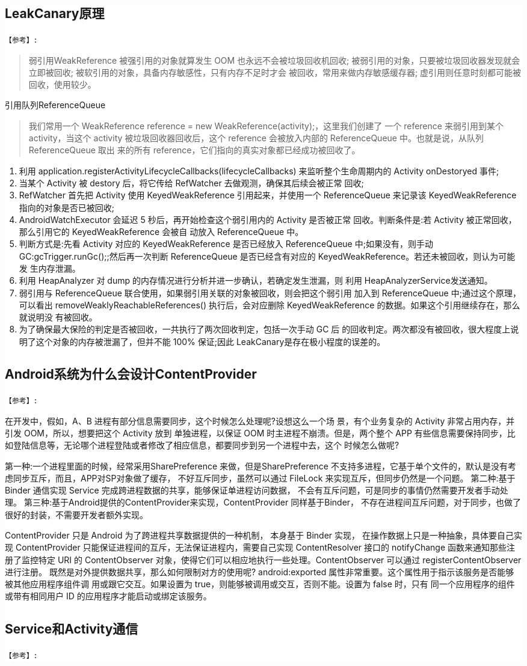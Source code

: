 ## LeakCanary原理
``【参考】: ``
> 弱引用WeakReference
被强引用的对象就算发生 OOM 也永远不会被垃圾回收机回收;
被弱引用的对象，只要被垃圾回收器发现就会立即被回收;
被软引用的对象，具备内存敏感性，只有内存不足时才会 被回收，常用来做内存敏感缓存器;
虚引用则任意时刻都可能被回收，使用较少。

引用队列ReferenceQueue

> 我们常用一个 WeakReference reference = new WeakReference(activity);，这里我们创建了 一个 reference 来弱引用到某个 activity，当这个 activity 被垃圾回收器回收后，这个 reference 会被放入内部的 ReferenceQueue 中。也就是说，从队列 ReferenceQueue 取出 来的所有 reference，它们指向的真实对象都已经成功被回收了。

1. 利用 application.registerActivityLifecycleCallbacks(lifecycleCallbacks) 来监听整个生命周期内的 Activity onDestoryed 事件;
2. 当某个 Activity 被 destory 后，将它传给 RefWatcher 去做观测，确保其后续会被正常 回收;
3. RefWatcher 首先把 Activity 使用 KeyedWeakReference 引用起来，并使用一个 ReferenceQueue 来记录该 KeyedWeakReference 指向的对象是否已被回收;
4. AndroidWatchExecutor 会延迟 5 秒后，再开始检查这个弱引用内的 Activity 是否被正常 回收。判断条件是:若 Activity 被正常回收，那么引用它的 KeyedWeakReference 会被自 动放入 ReferenceQueue 中。
5. 判断方式是:先看 Activity 对应的 KeyedWeakReference 是否已经放入 ReferenceQueue 中;如果没有，则手动 GC:gcTrigger.runGc();;然后再一次判断 ReferenceQueue 是否已经含有对应的 KeyedWeakReference。若还未被回收，则认为可能发 生内存泄漏。
6. 利用 HeapAnalyzer 对 dump 的内存情况进行分析并进一步确认，若确定发生泄漏，则 利用 HeapAnalyzerService发送通知。
7. 弱引用与 ReferenceQueue 联合使用，如果弱引用关联的对象被回收，则会把这个弱引用 加入到 ReferenceQueue 中;通过这个原理，可以看出 removeWeaklyReachableReferences() 执行后，会对应删除 KeyedWeakReference 的数据。如果这个引用继续存在，那么就说明没 有被回收。
8. 为了确保最大保险的判定是否被回收，一共执行了两次回收判定，包括一次手动 GC 后 的回收判定。两次都没有被回收，很大程度上说明了这个对象的内存被泄漏了，但并不能 100% 保证;因此 LeakCanary是存在极小程度的误差的。

## Android系统为什么会设计ContentProvider
``【参考】: ``

在开发中，假如，A、B 进程有部分信息需要同步，这个时候怎么处理呢?设想这么一个场 景，有个业务复杂的 Activity 非常占用内存，并引发 OOM，所以，想要把这个 Activity 放到 单独进程，以保证 OOM 时主进程不崩溃。但是，两个整个 APP 有些信息需要保持同步，比 如登陆信息等，无论哪个进程登陆或者修改了相应信息，都要同步到另一个进程中去，这个 时候怎么做呢?

第一种:一个进程里面的时候，经常采用SharePreference 来做，但是SharePreference 不支持多进程，它基于单个文件的，默认是没有考虑同步互斥，而且，APP对SP对象做了缓存， 不好互斥同步，虽然可以通过 FileLock 来实现互斥，但同步仍然是一个问题。 第二种:基于 Binder 通信实现 Service 完成跨进程数据的共享，能够保证单进程访问数据， 不会有互斥问题，可是同步的事情仍然需要开发者手动处理。
第三种:基于Android提供的ContentProvider来实现，ContentProvider 同样基于Binder， 不存在进程间互斥问题，对于同步，也做了很好的封装，不需要开发者额外实现。

ContentProvider 只是 Android 为了跨进程共享数据提供的一种机制， 本身基于 Binder 实现，
在操作数据上只是一种抽象，具体要自己实现
ContentProvider 只能保证进程间的互斥，无法保证进程内，需要自己实现
ContentResolver 接口的 notifyChange 函数来通知那些注册了监控特定 URI 的 ContentObserver 对象，使得它们可以相应地执行一些处理。ContentObserver 可以通过 registerContentObserver 进行注册。
既然是对外提供数据共享，那么如何限制对方的使用呢?
android:exported 属性非常重要。这个属性用于指示该服务是否能够被其他应用程序组件调 用或跟它交互。如果设置为 true，则能够被调用或交互，否则不能。设置为 false 时，只有 同一个应用程序的组件或带有相同用户 ID 的应用程序才能启动或绑定该服务。

## Service和Activity通信
``【参考】: ``
